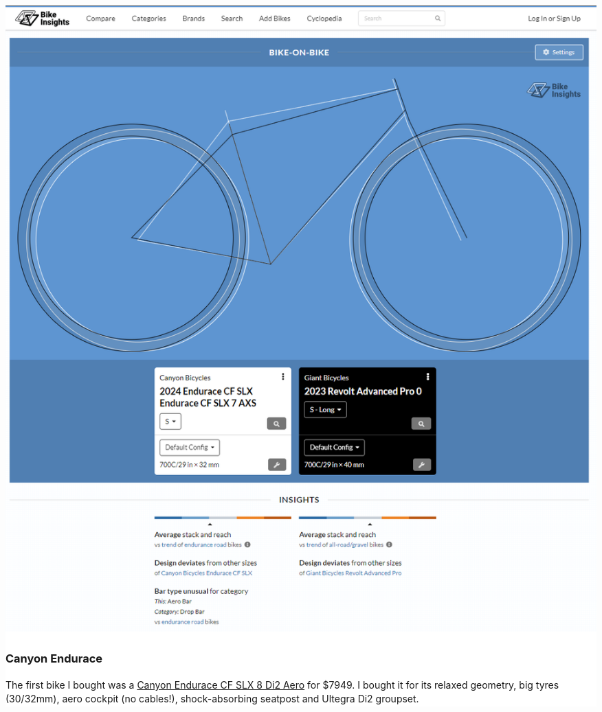 ![](bikes/bike-insights.png)

### Canyon Endurace

The first bike I bought was a [Canyon Endurace CF SLX 8 Di2 Aero](https://www.canyon.com/en-au/road-bikes/endurance-bikes/endurace/cf-slx/endurace-cf-slx-8-di2-aero/2740.html) for $7949. I bought it for its relaxed geometry, big tyres (30/32mm), aero cockpit (no cables!), shock-absorbing seatpost and Ultegra Di2 groupset.
